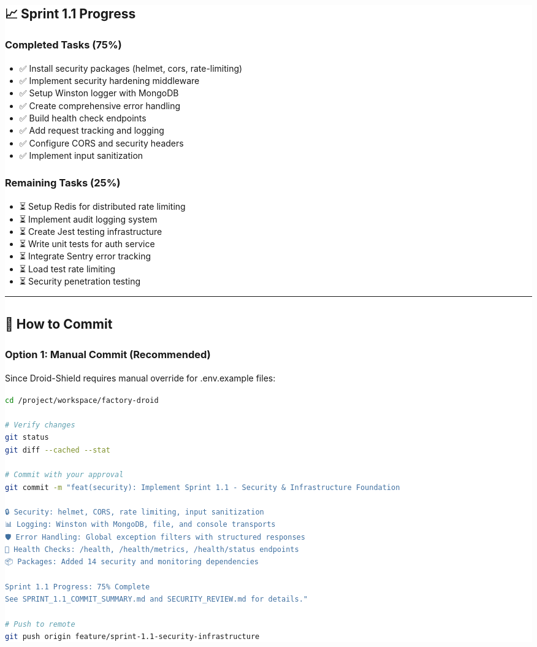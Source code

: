## 📈 Sprint 1.1 Progress

### Completed Tasks (75%)
- ✅ Install security packages (helmet, cors, rate-limiting)
- ✅ Implement security hardening middleware
- ✅ Setup Winston logger with MongoDB
- ✅ Create comprehensive error handling
- ✅ Build health check endpoints
- ✅ Add request tracking and logging
- ✅ Configure CORS and security headers
- ✅ Implement input sanitization

### Remaining Tasks (25%)
- ⏳ Setup Redis for distributed rate limiting
- ⏳ Implement audit logging system
- ⏳ Create Jest testing infrastructure
- ⏳ Write unit tests for auth service
- ⏳ Integrate Sentry error tracking
- ⏳ Load test rate limiting
- ⏳ Security penetration testing

---

## 🚀 How to Commit

### Option 1: Manual Commit (Recommended)

Since Droid-Shield requires manual override for .env.example files:

```bash
cd /project/workspace/factory-droid

# Verify changes
git status
git diff --cached --stat

# Commit with your approval
git commit -m "feat(security): Implement Sprint 1.1 - Security & Infrastructure Foundation

🔒 Security: helmet, CORS, rate limiting, input sanitization
📊 Logging: Winston with MongoDB, file, and console transports
🛡️ Error Handling: Global exception filters with structured responses
🏥 Health Checks: /health, /health/metrics, /health/status endpoints
📦 Packages: Added 14 security and monitoring dependencies

Sprint 1.1 Progress: 75% Complete
See SPRINT_1.1_COMMIT_SUMMARY.md and SECURITY_REVIEW.md for details."

# Push to remote
git push origin feature/sprint-1.1-security-infrastructure
```
